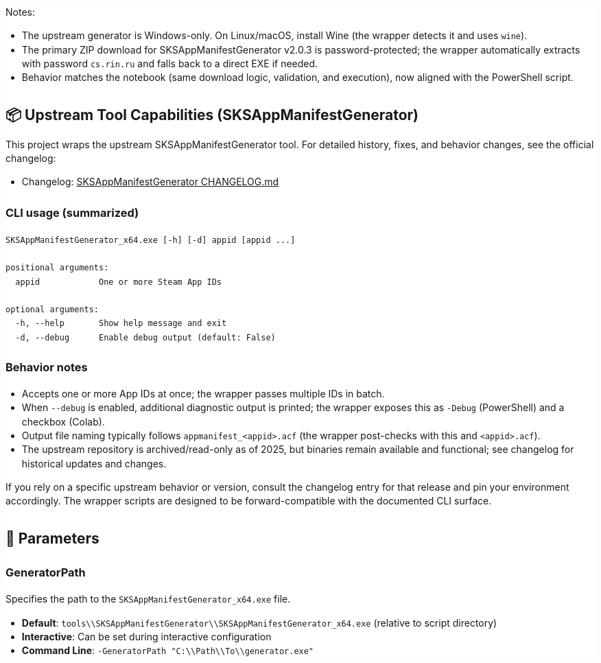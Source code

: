 Notes:
- The upstream generator is Windows-only. On Linux/macOS, install Wine (the wrapper detects it and uses `wine`).
- The primary ZIP download for SKSAppManifestGenerator v2.0.3 is password-protected; the wrapper automatically extracts with password `cs.rin.ru` and falls back to a direct EXE if needed.
- Behavior matches the notebook (same download logic, validation, and execution), now aligned with the PowerShell script.

## 📦 Upstream Tool Capabilities (SKSAppManifestGenerator)

This project wraps the upstream SKSAppManifestGenerator tool. For detailed history, fixes, and behavior changes, see the official changelog:

- Changelog: [SKSAppManifestGenerator CHANGELOG.md](https://github.com/Sak32009/SKSAppManifestGenerator/blob/main/CHANGELOG.md)

### CLI usage (summarized)

```
SKSAppManifestGenerator_x64.exe [-h] [-d] appid [appid ...]

positional arguments:
  appid            One or more Steam App IDs

optional arguments:
  -h, --help       Show help message and exit
  -d, --debug      Enable debug output (default: False)
```

### Behavior notes
- Accepts one or more App IDs at once; the wrapper passes multiple IDs in batch.
- When `--debug` is enabled, additional diagnostic output is printed; the wrapper exposes this as `-Debug` (PowerShell) and a checkbox (Colab).
- Output file naming typically follows `appmanifest_<appid>.acf` (the wrapper post-checks with this and `<appid>.acf`).
- The upstream repository is archived/read-only as of 2025, but binaries remain available and functional; see changelog for historical updates and changes.

If you rely on a specific upstream behavior or version, consult the changelog entry for that release and pin your environment accordingly. The wrapper scripts are designed to be forward-compatible with the documented CLI surface.

## 📖 Parameters

### GeneratorPath

Specifies the path to the `SKSAppManifestGenerator_x64.exe` file.

- **Default**: `tools\\SKSAppManifestGenerator\\SKSAppManifestGenerator_x64.exe` (relative to script directory)
- **Interactive**: Can be set during interactive configuration
- **Command Line**: `-GeneratorPath "C:\\Path\\To\\generator.exe"`
